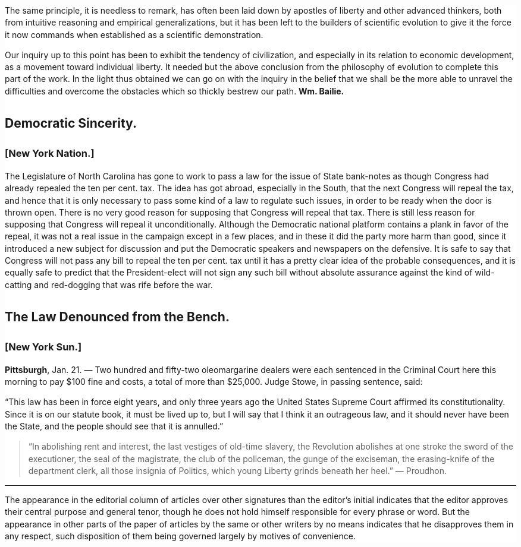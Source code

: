 The same principle, it is needless to remark, has often been laid down by apostles of liberty and other advanced thinkers, both from intuitive reasoning and empirical generalizations, but it has been left to the builders of scientific evolution to give it the force it now commands when established as a scientific demonstration.

Our inquiry up to this point has been to exhibit the tendency of civilization, and especially in its relation to economic development, as a movement toward individual liberty. It needed but the above conclusion from the philosophy of evolution to complete this part of the work. In the light thus obtained we can go on with the inquiry in the belief that we shall be the more able to unravel the difficulties and overcome the obstacles which so thickly bestrew our path. **Wm\. Bailie.**

## Democratic Sincerity.

### [New York Nation.]

The Legislature of North Carolina has gone to work to pass a law for the issue of State bank-notes as though Congress had already repealed the ten per cent. tax. The idea has got abroad, especially in the South, that the next Congress will repeal the tax, and hence that it is only necessary to pass some kind of a law to regulate such issues, in order to be ready when the door is thrown open. There is no very good reason for supposing that Congress will repeal that tax. There is still less reason for supposing that Congress will repeal it unconditionally. Although the Democratic national platform contains a plank in favor of the repeal, it was not a real issue in the campaign except in a few places, and in these it did the party more harm than good, since it introduced a new subject for discussion and put the Democratic speakers and newspapers on the defensive. It is safe to say that Congress will not pass any bill to repeal the ten per cent. tax until it has a pretty clear idea of the probable consequences, and it is equally safe to predict that the President-elect will not sign any such bill without absolute assurance against the kind of wild-catting and red-dogging that was rife before the war.

## The Law Denounced from the Bench.

### [New York Sun.]

**Pittsburgh**, Jan. 21. — Two hundred and fifty-two oleomargarine dealers were each sentenced in the Criminal Court here this morning to pay $100 fine and costs, a total of more than $25,000. Judge Stowe, in passing sentence, said:

“This law has been in force eight years, and only three years ago the United States Supreme Court affirmed its constitutionality. Since it is on our statute book, it must be lived up to, but I will say that I think it an outrageous law, and it should never have been the State, and the people should see that it is annulled.”

> “In abolishing rent and interest, the last vestiges of old-time slavery, the Revolution abolishes at one stroke the sword of the executioner, the seal of the magistrate, the club of the policeman, the gunge of the exciseman, the erasing-knife of the department clerk, all those insignia of Politics, which young Liberty grinds beneath her heel.” — Proudhon.

***

The appearance in the editorial column of articles over other signatures than the editor’s initial indicates that the editor approves their central purpose and general tenor, though he does not hold himself responsible for every phrase or word. But the appearance in other parts of the paper of articles by the same or other writers by no means indicates that he disapproves them in any respect, such disposition of them being governed largely by motives of convenience.
